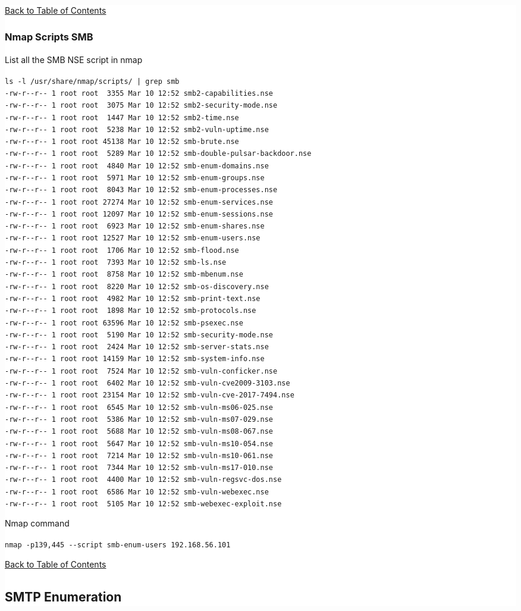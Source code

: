 [Back to Table of Contents](#Table-of-Contents)

### Nmap Scripts SMB

List all the SMB NSE script in nmap
```
ls -l /usr/share/nmap/scripts/ | grep smb
-rw-r--r-- 1 root root  3355 Mar 10 12:52 smb2-capabilities.nse
-rw-r--r-- 1 root root  3075 Mar 10 12:52 smb2-security-mode.nse
-rw-r--r-- 1 root root  1447 Mar 10 12:52 smb2-time.nse
-rw-r--r-- 1 root root  5238 Mar 10 12:52 smb2-vuln-uptime.nse
-rw-r--r-- 1 root root 45138 Mar 10 12:52 smb-brute.nse
-rw-r--r-- 1 root root  5289 Mar 10 12:52 smb-double-pulsar-backdoor.nse
-rw-r--r-- 1 root root  4840 Mar 10 12:52 smb-enum-domains.nse
-rw-r--r-- 1 root root  5971 Mar 10 12:52 smb-enum-groups.nse
-rw-r--r-- 1 root root  8043 Mar 10 12:52 smb-enum-processes.nse
-rw-r--r-- 1 root root 27274 Mar 10 12:52 smb-enum-services.nse
-rw-r--r-- 1 root root 12097 Mar 10 12:52 smb-enum-sessions.nse
-rw-r--r-- 1 root root  6923 Mar 10 12:52 smb-enum-shares.nse
-rw-r--r-- 1 root root 12527 Mar 10 12:52 smb-enum-users.nse
-rw-r--r-- 1 root root  1706 Mar 10 12:52 smb-flood.nse
-rw-r--r-- 1 root root  7393 Mar 10 12:52 smb-ls.nse
-rw-r--r-- 1 root root  8758 Mar 10 12:52 smb-mbenum.nse
-rw-r--r-- 1 root root  8220 Mar 10 12:52 smb-os-discovery.nse
-rw-r--r-- 1 root root  4982 Mar 10 12:52 smb-print-text.nse
-rw-r--r-- 1 root root  1898 Mar 10 12:52 smb-protocols.nse
-rw-r--r-- 1 root root 63596 Mar 10 12:52 smb-psexec.nse
-rw-r--r-- 1 root root  5190 Mar 10 12:52 smb-security-mode.nse
-rw-r--r-- 1 root root  2424 Mar 10 12:52 smb-server-stats.nse
-rw-r--r-- 1 root root 14159 Mar 10 12:52 smb-system-info.nse
-rw-r--r-- 1 root root  7524 Mar 10 12:52 smb-vuln-conficker.nse
-rw-r--r-- 1 root root  6402 Mar 10 12:52 smb-vuln-cve2009-3103.nse
-rw-r--r-- 1 root root 23154 Mar 10 12:52 smb-vuln-cve-2017-7494.nse
-rw-r--r-- 1 root root  6545 Mar 10 12:52 smb-vuln-ms06-025.nse
-rw-r--r-- 1 root root  5386 Mar 10 12:52 smb-vuln-ms07-029.nse
-rw-r--r-- 1 root root  5688 Mar 10 12:52 smb-vuln-ms08-067.nse
-rw-r--r-- 1 root root  5647 Mar 10 12:52 smb-vuln-ms10-054.nse
-rw-r--r-- 1 root root  7214 Mar 10 12:52 smb-vuln-ms10-061.nse
-rw-r--r-- 1 root root  7344 Mar 10 12:52 smb-vuln-ms17-010.nse
-rw-r--r-- 1 root root  4400 Mar 10 12:52 smb-vuln-regsvc-dos.nse
-rw-r--r-- 1 root root  6586 Mar 10 12:52 smb-vuln-webexec.nse
-rw-r--r-- 1 root root  5105 Mar 10 12:52 smb-webexec-exploit.nse
```

Nmap command
```
nmap -p139,445 --script smb-enum-users 192.168.56.101
```

[Back to Table of Contents](#Table-of-Contents)

## SMTP Enumeration
